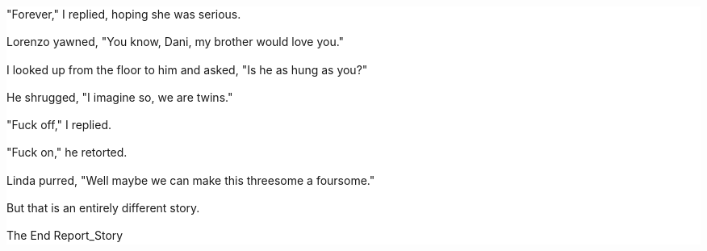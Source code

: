  "Forever," I replied, hoping she was serious. 

 Lorenzo yawned, "You know, Dani, my brother would love you." 

 I looked up from the floor to him and asked, "Is he as hung as you?" 

 He shrugged, "I imagine so, we are twins." 

 "Fuck off," I replied. 

 "Fuck on," he retorted. 

 Linda purred, "Well maybe we can make this threesome a foursome." 

 But that is an entirely different story. 

 The End Report_Story 
